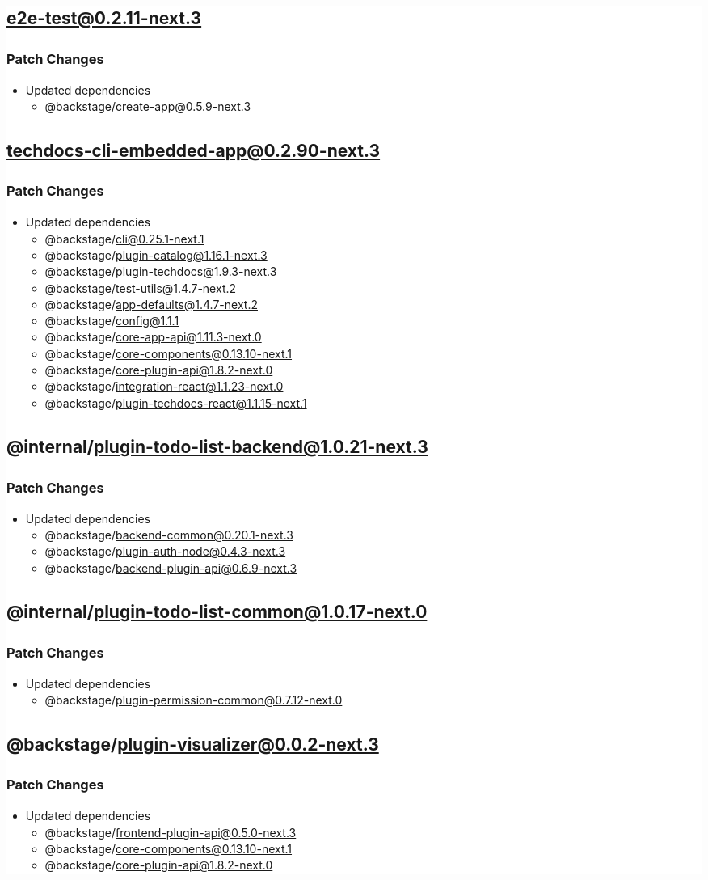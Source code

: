 ## e2e-test@0.2.11-next.3

### Patch Changes

- Updated dependencies
  - @backstage/create-app@0.5.9-next.3

## techdocs-cli-embedded-app@0.2.90-next.3

### Patch Changes

- Updated dependencies
  - @backstage/cli@0.25.1-next.1
  - @backstage/plugin-catalog@1.16.1-next.3
  - @backstage/plugin-techdocs@1.9.3-next.3
  - @backstage/test-utils@1.4.7-next.2
  - @backstage/app-defaults@1.4.7-next.2
  - @backstage/config@1.1.1
  - @backstage/core-app-api@1.11.3-next.0
  - @backstage/core-components@0.13.10-next.1
  - @backstage/core-plugin-api@1.8.2-next.0
  - @backstage/integration-react@1.1.23-next.0
  - @backstage/plugin-techdocs-react@1.1.15-next.1

## @internal/plugin-todo-list-backend@1.0.21-next.3

### Patch Changes

- Updated dependencies
  - @backstage/backend-common@0.20.1-next.3
  - @backstage/plugin-auth-node@0.4.3-next.3
  - @backstage/backend-plugin-api@0.6.9-next.3

## @internal/plugin-todo-list-common@1.0.17-next.0

### Patch Changes

- Updated dependencies
  - @backstage/plugin-permission-common@0.7.12-next.0

## @backstage/plugin-visualizer@0.0.2-next.3

### Patch Changes

- Updated dependencies
  - @backstage/frontend-plugin-api@0.5.0-next.3
  - @backstage/core-components@0.13.10-next.1
  - @backstage/core-plugin-api@1.8.2-next.0
